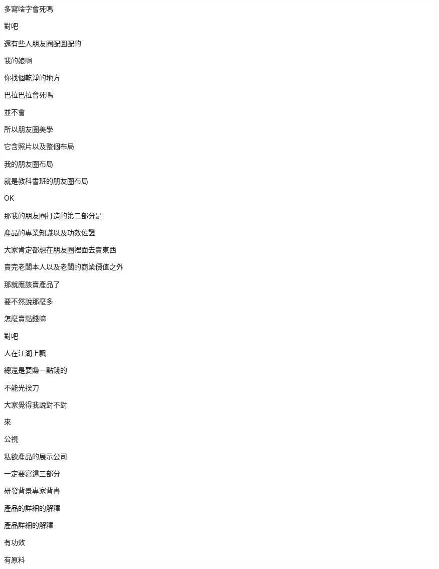 多寫啥字會死嗎

對吧

還有些人朋友圈配圖配的

我的娘啊

你找個乾淨的地方

巴拉巴拉會死嗎

並不會

所以朋友圈美學

它含照片以及整個布局

我的朋友圈布局

就是教科書班的朋友圈布局

OK

那我的朋友圈打造的第二部分是

產品的專業知識以及功效佐證

大家肯定都想在朋友圈裡面去賣東西

賣完老闆本人以及老闆的商業價值之外

那就應該賣產品了

要不然說那麼多

怎麼賣點錢嘛

對吧

人在江湖上飄

總還是要賺一點錢的

不能光挨刀

大家覺得我說對不對

來

公視

私欲產品的展示公司

一定要寫這三部分

研發背景專家背書

產品的詳細的解釋

產品詳細的解釋

有功效

有原料
